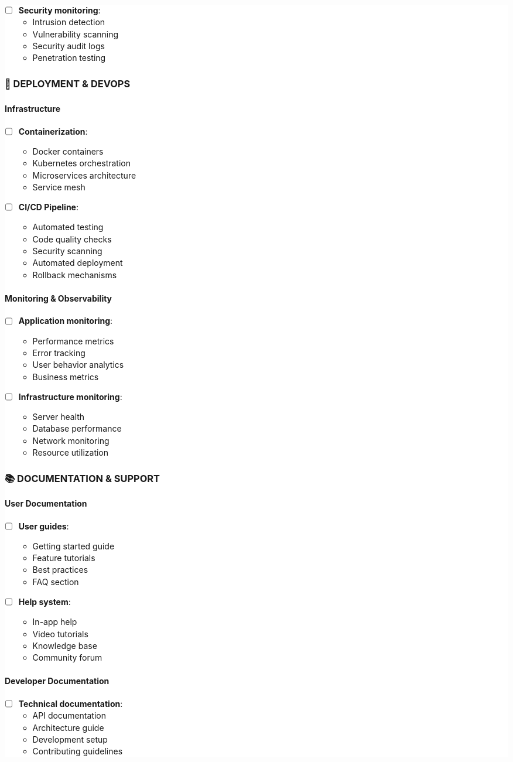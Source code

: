 - [ ] **Security monitoring**:
  - Intrusion detection
  - Vulnerability scanning
  - Security audit logs
  - Penetration testing

### **🚀 DEPLOYMENT & DEVOPS**

#### **Infrastructure**
- [ ] **Containerization**:
  - Docker containers
  - Kubernetes orchestration
  - Microservices architecture
  - Service mesh

- [ ] **CI/CD Pipeline**:
  - Automated testing
  - Code quality checks
  - Security scanning
  - Automated deployment
  - Rollback mechanisms

#### **Monitoring & Observability**
- [ ] **Application monitoring**:
  - Performance metrics
  - Error tracking
  - User behavior analytics
  - Business metrics

- [ ] **Infrastructure monitoring**:
  - Server health
  - Database performance
  - Network monitoring
  - Resource utilization

### **📚 DOCUMENTATION & SUPPORT**

#### **User Documentation**
- [ ] **User guides**:
  - Getting started guide
  - Feature tutorials
  - Best practices
  - FAQ section

- [ ] **Help system**:
  - In-app help
  - Video tutorials
  - Knowledge base
  - Community forum

#### **Developer Documentation**
- [ ] **Technical documentation**:
  - API documentation
  - Architecture guide
  - Development setup
  - Contributing guidelines
